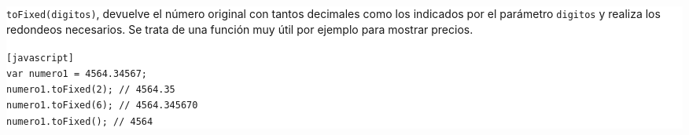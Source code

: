 `toFixed(digitos)`, devuelve el número original con tantos decimales como los indicados por el parámetro `digitos` y realiza los redondeos necesarios. Se trata de una función muy útil por ejemplo para mostrar precios.

    [javascript]
    var numero1 = 4564.34567;
    numero1.toFixed(2); // 4564.35
    numero1.toFixed(6); // 4564.345670
    numero1.toFixed(); // 4564